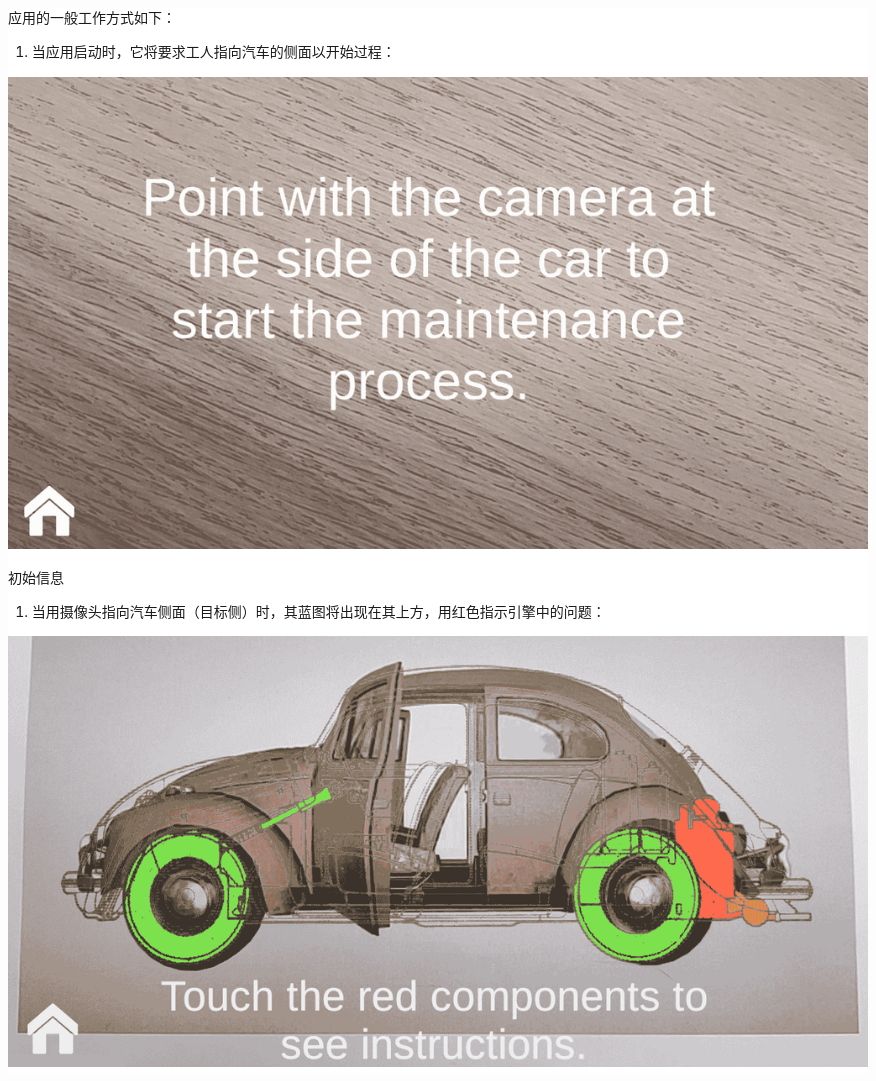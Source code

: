 应用的一般工作方式如下：

1.  当应用启动时，它将要求工人指向汽车的侧面以开始过程：

![图片](img/824cbc07-0b03-464d-a8e0-9608725f9ca0.png)

初始信息

1.  当用摄像头指向汽车侧面（目标侧）时，其蓝图将出现在其上方，用红色指示引擎中的问题：

![图片](img/02584604-8c51-41db-9f4c-8d657d24d0e6.png)

